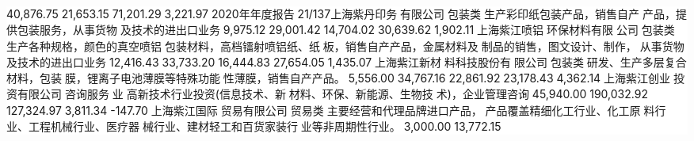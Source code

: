 40,876.75
21,653.15
71,201.29
3,221.97
2020年年度报告
21/137上海紫丹印务
有限公司
包装类
生产彩印纸包装产品，销售自产
产品，提供包装服务，从事货物
及技术的进出口业务
9,975.12
29,001.42
14,704.02
30,639.62
1,902.11
上海紫江喷铝
环保材料有限
公司
包装类
生产各种规格，颜色的真空喷铝
包装材料，高档镭射喷铝纸、纸
板，销售自产产品，金属材料及
制品的销售，图文设计、制作，
从事货物及技术的进出口业务
12,416.43
33,733.20
16,444.83
27,654.05
1,435.07
上海紫江新材
料科技股份有
限公司
包装类
研发、生产多层复合材料，包装
膜，锂离子电池薄膜等特殊功能
性薄膜，销售自产产品。
5,556.00
34,767.16
22,861.92
23,178.43
4,362.14
上海紫江创业
投资有限公司
咨询服务
业
高新技术行业投资(信息技术、新
材料、环保、新能源、生物技
术)，企业管理咨询
45,940.00
190,032.92
127,324.97
3,811.34
-147.70
上海紫江国际
贸易有限公司
贸易类
主要经营和代理品牌进口产品，
产品覆盖精细化工行业、化工原
料行业、工程机械行业、医疗器
械行业、建材轻工和百货家装行
业等非周期性行业。
3,000.00
13,772.15